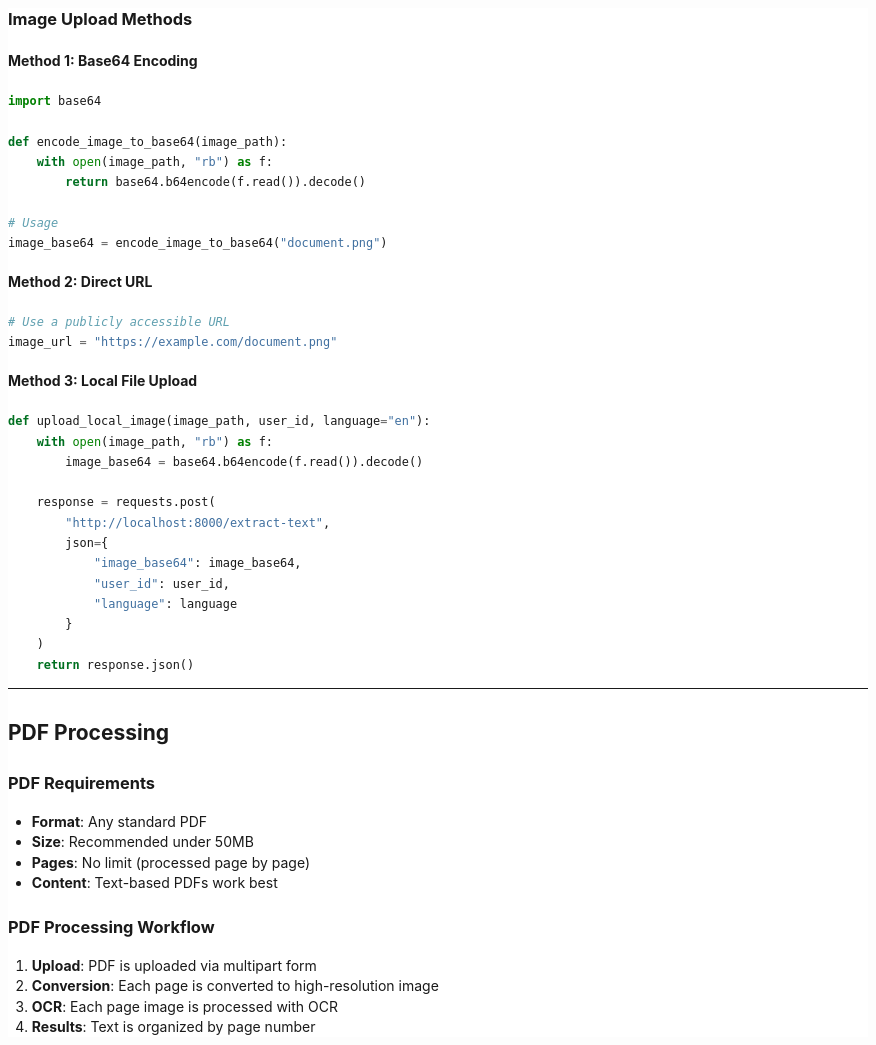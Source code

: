 ### Image Upload Methods

#### Method 1: Base64 Encoding
```python
import base64

def encode_image_to_base64(image_path):
    with open(image_path, "rb") as f:
        return base64.b64encode(f.read()).decode()

# Usage
image_base64 = encode_image_to_base64("document.png")
```

#### Method 2: Direct URL
```python
# Use a publicly accessible URL
image_url = "https://example.com/document.png"
```

#### Method 3: Local File Upload
```python
def upload_local_image(image_path, user_id, language="en"):
    with open(image_path, "rb") as f:
        image_base64 = base64.b64encode(f.read()).decode()
    
    response = requests.post(
        "http://localhost:8000/extract-text",
        json={
            "image_base64": image_base64,
            "user_id": user_id,
            "language": language
        }
    )
    return response.json()
```

---

## PDF Processing

### PDF Requirements

- **Format**: Any standard PDF
- **Size**: Recommended under 50MB
- **Pages**: No limit (processed page by page)
- **Content**: Text-based PDFs work best

### PDF Processing Workflow

1. **Upload**: PDF is uploaded via multipart form
2. **Conversion**: Each page is converted to high-resolution image
3. **OCR**: Each page image is processed with OCR
4. **Results**: Text is organized by page number
